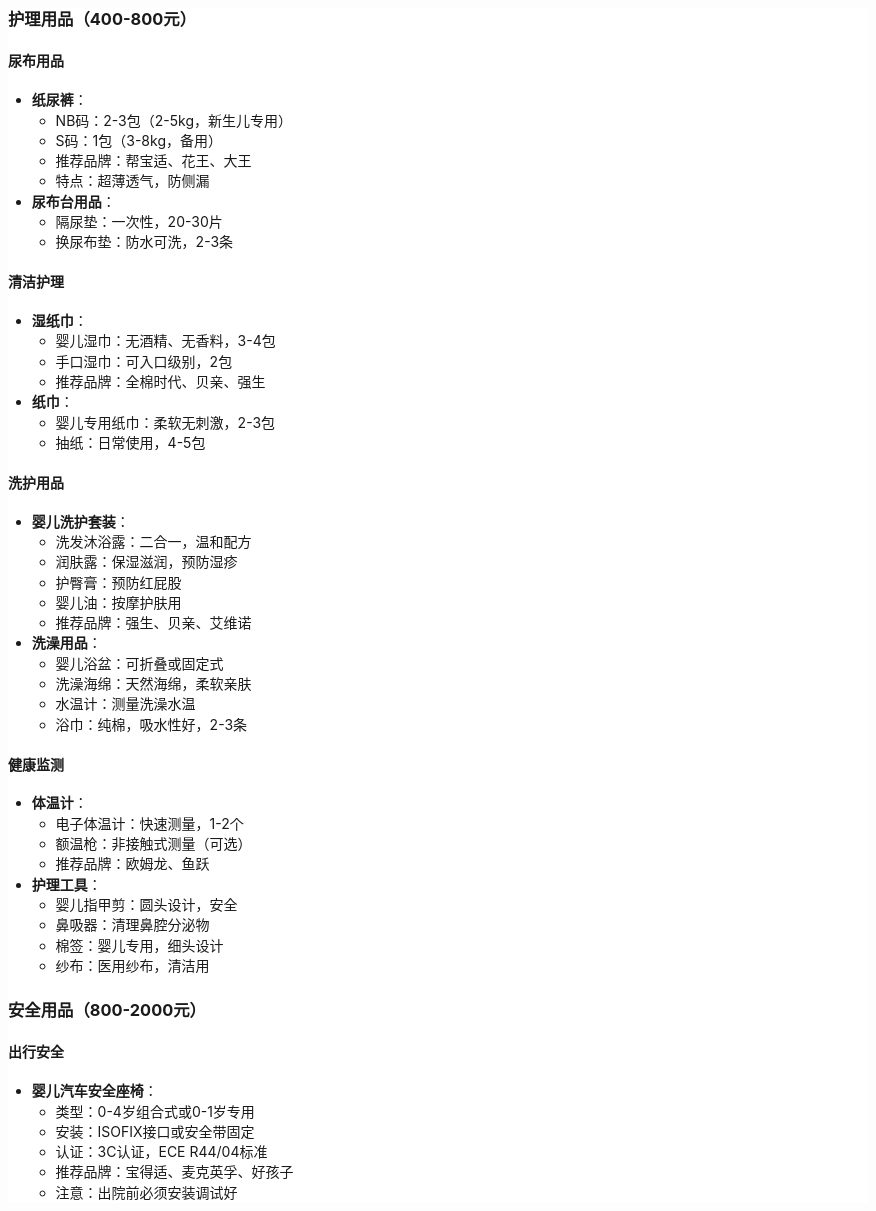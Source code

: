 ### 护理用品（400-800元）

#### 尿布用品
- **纸尿裤**：
  - NB码：2-3包（2-5kg，新生儿专用）
  - S码：1包（3-8kg，备用）
  - 推荐品牌：帮宝适、花王、大王
  - 特点：超薄透气，防侧漏
- **尿布台用品**：
  - 隔尿垫：一次性，20-30片
  - 换尿布垫：防水可洗，2-3条

#### 清洁护理
- **湿纸巾**：
  - 婴儿湿巾：无酒精、无香料，3-4包
  - 手口湿巾：可入口级别，2包
  - 推荐品牌：全棉时代、贝亲、强生
- **纸巾**：
  - 婴儿专用纸巾：柔软无刺激，2-3包
  - 抽纸：日常使用，4-5包

#### 洗护用品
- **婴儿洗护套装**：
  - 洗发沐浴露：二合一，温和配方
  - 润肤露：保湿滋润，预防湿疹
  - 护臀膏：预防红屁股
  - 婴儿油：按摩护肤用
  - 推荐品牌：强生、贝亲、艾维诺
- **洗澡用品**：
  - 婴儿浴盆：可折叠或固定式
  - 洗澡海绵：天然海绵，柔软亲肤
  - 水温计：测量洗澡水温
  - 浴巾：纯棉，吸水性好，2-3条

#### 健康监测
- **体温计**：
  - 电子体温计：快速测量，1-2个
  - 额温枪：非接触式测量（可选）
  - 推荐品牌：欧姆龙、鱼跃
- **护理工具**：
  - 婴儿指甲剪：圆头设计，安全
  - 鼻吸器：清理鼻腔分泌物
  - 棉签：婴儿专用，细头设计
  - 纱布：医用纱布，清洁用

### 安全用品（800-2000元）

#### 出行安全
- **婴儿汽车安全座椅**：
  - 类型：0-4岁组合式或0-1岁专用
  - 安装：ISOFIX接口或安全带固定
  - 认证：3C认证，ECE R44/04标准
  - 推荐品牌：宝得适、麦克英孚、好孩子
  - 注意：出院前必须安装调试好
